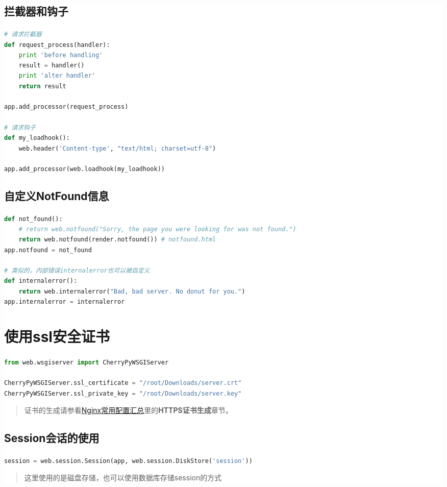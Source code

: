 ## 拦截器和钩子

```python
# 请求拦截器
def request_process(handler):
    print 'before handling'
    result = handler()
    print 'alter handler'
    return result

app.add_processor(request_process)

# 请求钩子
def my_loadhook():
    web.header('Content-type', "text/html; charset=utf-8")

app.add_processor(web.loadhook(my_loadhook))
```

## 自定义NotFound信息

```python
def not_found():
    # return web.notfound("Sorry, the page you were looking for was not found.")
    return web.notfound(render.notfound()) # notfound.html
app.notfound = not_found

# 类似的，内部错误internalerror也可以被自定义
def internalerror():
    return web.internalerror("Bad, bad server. No donut for you.")
app.internalerror = internalerror
```

# 使用ssl安全证书

```python
from web.wsgiserver import CherryPyWSGIServer

CherryPyWSGIServer.ssl_certificate = "/root/Downloads/server.crt"
CherryPyWSGIServer.ssl_private_key = "/root/Downloads/server.key"
```

> 证书的生成请参看[Nginx常用配置汇总](//vinny.cc/2017/03/nginx-general-config/)里的**HTTPS证书生成**章节。

## Session会话的使用

```python
session = web.session.Session(app, web.session.DiskStore('session'))
```

> 这里使用的是磁盘存储，也可以使用数据库存储session的方式
